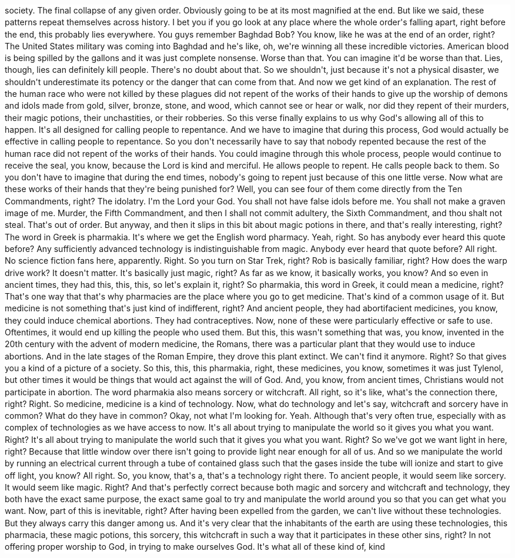 society. The final collapse of any given order. Obviously going to be at its most magnified at the end. But like we said, these patterns repeat themselves across history. I bet you if you go look at any place where the whole order's falling apart, right before the end, this probably lies everywhere. You guys remember Baghdad Bob? You know, like he was at the end of an order, right? The United States military was coming into Baghdad and he's like, oh, we're winning all these incredible victories. American blood is being spilled by the gallons and it was just complete nonsense. Worse than that. You can imagine it'd be worse than that. Lies, though, lies can definitely kill people. There's no doubt about that. So we shouldn't, just because it's not a physical disaster, we shouldn't underestimate its potency or the danger that can come from that. And now we get kind of an explanation. The rest of the human race who were not killed by these plagues did not repent of the works of their hands to give up the worship of demons and idols made from gold, silver, bronze, stone, and wood, which cannot see or hear or walk, nor did they repent of their murders, their magic potions, their unchastities, or their robberies. So this verse finally explains to us why God's allowing all of this to happen. It's all designed for calling people to repentance. And we have to imagine that during this process, God would actually be effective in calling people to repentance. So you don't necessarily have to say that nobody repented because the rest of the human race did not repent of the works of their hands. You could imagine through this whole process, people would continue to receive the seal, you know, because the Lord is kind and merciful. He allows people to repent. He calls people back to them. So you don't have to imagine that during the end times, nobody's going to repent just because of this one little verse. Now what are these works of their hands that they're being punished for? Well, you can see four of them come directly from the Ten Commandments, right? The idolatry. I'm the Lord your God. You shall not have false idols before me. You shall not make a graven image of me. Murder, the Fifth Commandment, and then I shall not commit adultery, the Sixth Commandment, and thou shalt not steal. That's out of order. But anyway, and then it slips in this bit about magic potions in there, and that's really interesting, right? The word in Greek is pharmakia. It's where we get the English word pharmacy. Yeah, right. So has anybody ever heard this quote before? Any sufficiently advanced technology is indistinguishable from magic. Anybody ever heard that quote before? All right. No science fiction fans here, apparently. Right. So you turn on Star Trek, right? Rob is basically familiar, right? How does the warp drive work? It doesn't matter. It's basically just magic, right? As far as we know, it basically works, you know? And so even in ancient times, they had this, this, this, so let's explain it, right? So pharmakia, this word in Greek, it could mean a medicine, right? That's one way that that's why pharmacies are the place where you go to get medicine. That's kind of a common usage of it. But medicine is not something that's just kind of indifferent, right? And ancient people, they had abortifacient medicines, you know, they could induce chemical abortions. They had contraceptives. Now, none of these were particularly effective or safe to use. Oftentimes, it would end up killing the people who used them. But this, this wasn't something that was, you know, invented in the 20th century with the advent of modern medicine, the Romans, there was a particular plant that they would use to induce abortions. And in the late stages of the Roman Empire, they drove this plant extinct. We can't find it anymore. Right? So that gives you a kind of a picture of a society. So this, this, this pharmakia, right, these medicines, you know, sometimes it was just Tylenol, but other times it would be things that would act against the will of God. And, you know, from ancient times, Christians would not participate in abortion. The word pharmakia also means sorcery or witchcraft. All right, so it's like, what's the connection there, right? Right. So medicine, medicine is a kind of technology. Now, what do technology and let's say, witchcraft and sorcery have in common? What do they have in common? Okay, not what I'm looking for. Yeah. Although that's very often true, especially with as complex of technologies as we have access to now. It's all about trying to manipulate the world so it gives you what you want. Right? It's all about trying to manipulate the world such that it gives you what you want. Right? So we've got we want light in here, right? Because that little window over there isn't going to provide light near enough for all of us. And so we manipulate the world by running an electrical current through a tube of contained glass such that the gases inside the tube will ionize and start to give off light, you know? All right. So, you know, that's a, that's a technology right there. To ancient people, it would seem like sorcery. It would seem like magic. Right? And that's perfectly correct because both magic and sorcery and witchcraft and technology, they both have the exact same purpose, the exact same goal to try and manipulate the world around you so that you can get what you want. Now, part of this is inevitable, right? After having been expelled from the garden, we can't live without these technologies. But they always carry this danger among us. And it's very clear that the inhabitants of the earth are using these technologies, this pharmacia, these magic potions, this sorcery, this witchcraft in such a way that it participates in these other sins, right? In not offering proper worship to God, in trying to make ourselves God. It's what all of these kind of, kind